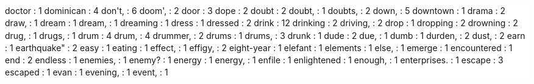 doctor : 1
dominican : 4
don't, : 6
doom', : 2
door : 3
dope : 2
doubt : 2
doubt, : 1
doubts, : 2
down, : 5
downtown : 1
drama : 2
draw, : 1
dream : 1
dream, : 1
dreaming : 1
dress : 1
dressed : 2
drink : 12
drinking : 2
driving, : 2
drop : 1
dropping : 2
drowning : 2
drug, : 1
drugs, : 1
drum : 4
drum, : 4
drummer, : 2
drums : 1
drums, : 3
drunk : 1
dude : 2
due, : 1
dumb : 1
durden, : 2
dust, : 2
earn : 1
earthquake" : 2
easy : 1
eating : 1
effect, : 1
effigy, : 2
eight-year : 1
elefant : 1
elements : 1
else, : 1
emerge : 1
encountered : 1
end : 2
endless : 1
enemies, : 1
enemy? : 1
energy : 1
energy, : 1
enfile : 1
enlightened : 1
enough, : 1
enterprises. : 1
escape : 3
escaped : 1
evan : 1
evening, : 1
event, : 1